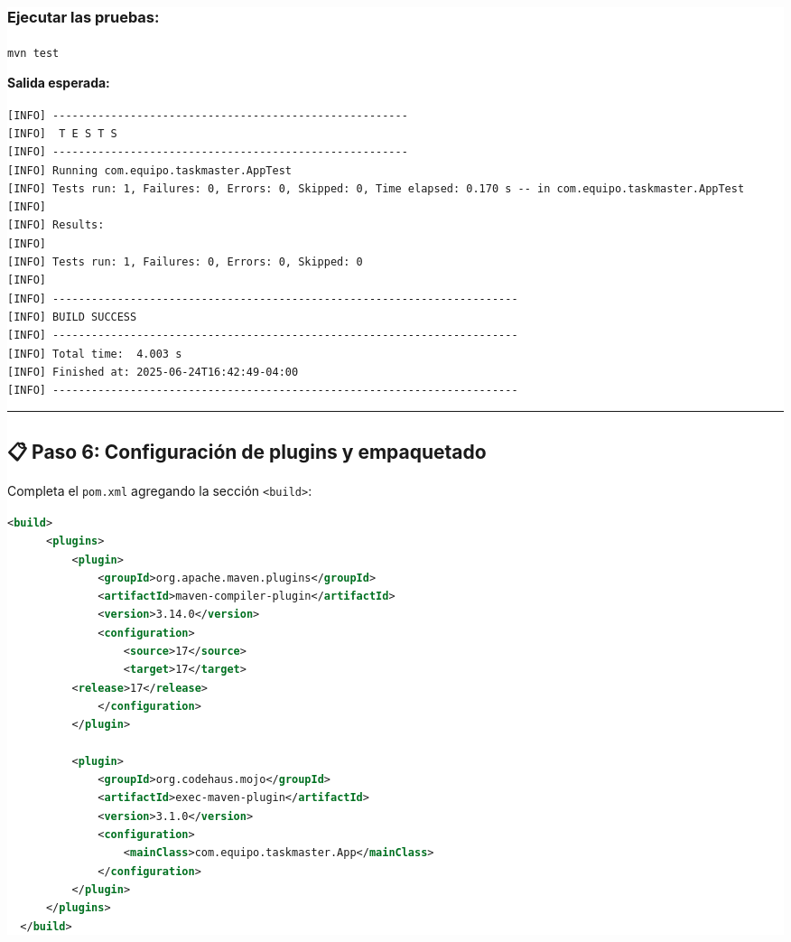 ### Ejecutar las pruebas:
```bash
mvn test
```

**Salida esperada:**
```
[INFO] -------------------------------------------------------
[INFO]  T E S T S
[INFO] -------------------------------------------------------
[INFO] Running com.equipo.taskmaster.AppTest
[INFO] Tests run: 1, Failures: 0, Errors: 0, Skipped: 0, Time elapsed: 0.170 s -- in com.equipo.taskmaster.AppTest
[INFO] 
[INFO] Results:
[INFO] 
[INFO] Tests run: 1, Failures: 0, Errors: 0, Skipped: 0
[INFO] 
[INFO] ------------------------------------------------------------------------
[INFO] BUILD SUCCESS
[INFO] ------------------------------------------------------------------------
[INFO] Total time:  4.003 s
[INFO] Finished at: 2025-06-24T16:42:49-04:00
[INFO] ------------------------------------------------------------------------
```

---

## 📋 Paso 6: Configuración de plugins y empaquetado

Completa el `pom.xml` agregando la sección `<build>`:

```xml
<build>
 	  <plugins>
 		  <plugin>
 			  <groupId>org.apache.maven.plugins</groupId>
 			  <artifactId>maven-compiler-plugin</artifactId>
 			  <version>3.14.0</version>
 			  <configuration>
 				  <source>17</source>
 				  <target>17</target>
          <release>17</release>
 			  </configuration>
 		  </plugin>
	
		  <plugin>
 			  <groupId>org.codehaus.mojo</groupId>
 			  <artifactId>exec-maven-plugin</artifactId>
 			  <version>3.1.0</version>
 			  <configuration>
 				  <mainClass>com.equipo.taskmaster.App</mainClass>
 			  </configuration>
 		  </plugin>
 	  </plugins>
  </build>
```
